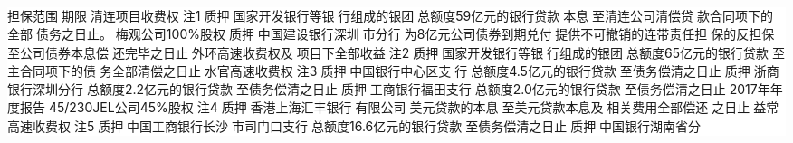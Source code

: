 担保范围
期限
清连项目收费权
注1
质押
国家开发银行等银
行组成的银团
总额度59亿元的银行贷款
本息
至清连公司清偿贷
款合同项下的全部
债务之日止。
梅观公司100%股权
质押
中国建设银行深圳
市分行
为8亿元公司债券到期兑付
提供不可撤销的连带责任担
保的反担保
至公司债券本息偿
还完毕之日止
外环高速收费权及
项目下全部收益
注2
质押
国家开发银行等银
行组成的银团
总额度65亿元的银行贷款
至主合同项下的债
务全部清偿之日止
水官高速收费权
注3
质押
中国银行中心区支
行
总额度4.5亿元的银行贷款
至债务偿清之日止
质押
浙商银行深圳分行
总额度2.2亿元的银行贷款
至债务偿清之日止
质押
工商银行福田支行
总额度2.0亿元的银行贷款
至债务偿清之日止
2017年年度报告
45/230JEL公司45%股权
注4
质押
香港上海汇丰银行
有限公司
美元贷款的本息
至美元贷款本息及
相关费用全部偿还
之日止
益常高速收费权
注5
质押
中国工商银行长沙
市司门口支行
总额度16.6亿元的银行贷款
至债务偿清之日止
质押
中国银行湖南省分